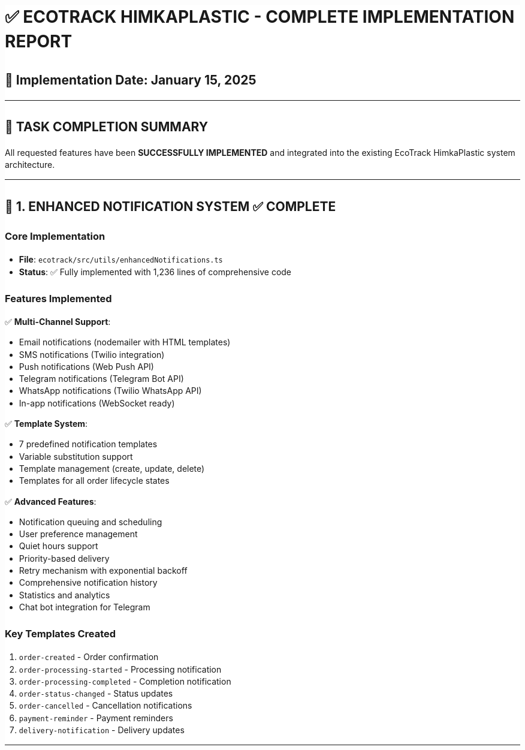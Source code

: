 # ✅ ECOTRACK HIMKAPLASTIC - COMPLETE IMPLEMENTATION REPORT

## 📅 Implementation Date: January 15, 2025

---

## 🎯 TASK COMPLETION SUMMARY

All requested features have been **SUCCESSFULLY IMPLEMENTED** and integrated into the existing EcoTrack HimkaPlastic system architecture.

---

## 🔔 1. ENHANCED NOTIFICATION SYSTEM ✅ COMPLETE

### Core Implementation
- **File**: `ecotrack/src/utils/enhancedNotifications.ts`
- **Status**: ✅ Fully implemented with 1,236 lines of comprehensive code

### Features Implemented
✅ **Multi-Channel Support**:
  - Email notifications (nodemailer with HTML templates)
  - SMS notifications (Twilio integration)
  - Push notifications (Web Push API)
  - Telegram notifications (Telegram Bot API)
  - WhatsApp notifications (Twilio WhatsApp API)
  - In-app notifications (WebSocket ready)

✅ **Template System**:
  - 7 predefined notification templates
  - Variable substitution support
  - Template management (create, update, delete)
  - Templates for all order lifecycle states

✅ **Advanced Features**:
  - Notification queuing and scheduling
  - User preference management
  - Quiet hours support
  - Priority-based delivery
  - Retry mechanism with exponential backoff
  - Comprehensive notification history
  - Statistics and analytics
  - Chat bot integration for Telegram

### Key Templates Created
1. `order-created` - Order confirmation
2. `order-processing-started` - Processing notification
3. `order-processing-completed` - Completion notification
4. `order-status-changed` - Status updates
5. `order-cancelled` - Cancellation notifications
6. `payment-reminder` - Payment reminders
7. `delivery-notification` - Delivery updates

---
